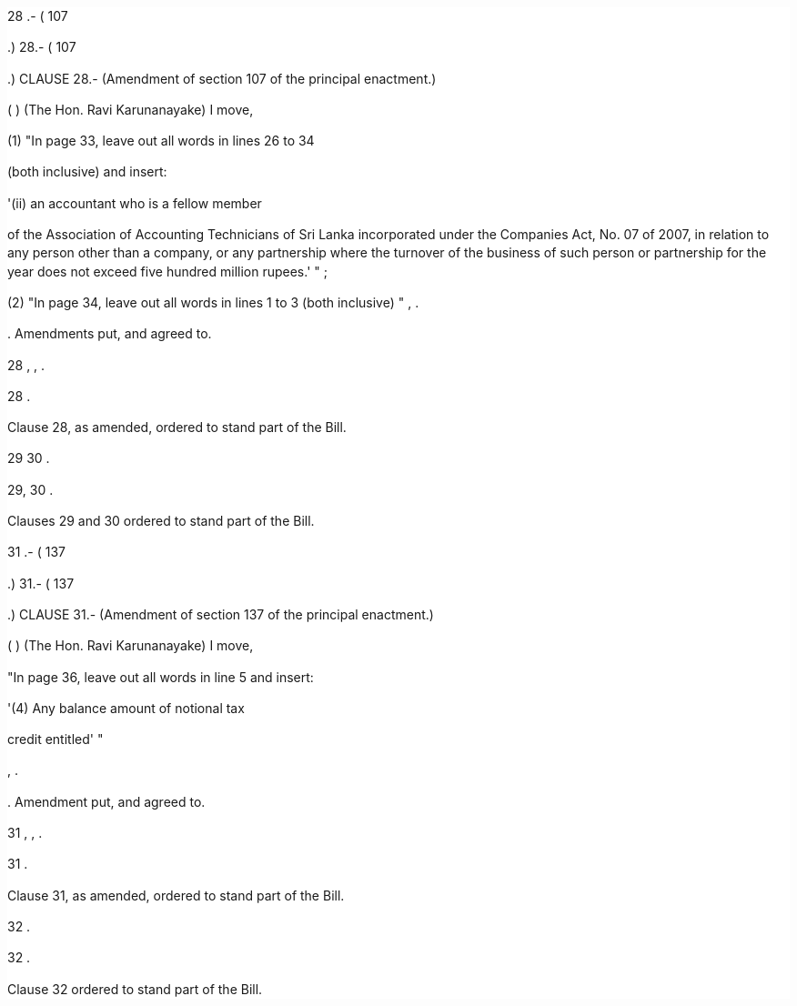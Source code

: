 28 .- ( 107

.) 28.- ( 107

.) CLAUSE 28.- (Amendment of section 107 of the principal enactment.)

( ) (The Hon. Ravi Karunanayake) I move,

(1) "In page 33, leave out all words in lines 26 to 34

(both inclusive) and insert:

'(ii) an accountant who is a fellow member

of the Association of Accounting Technicians of Sri Lanka incorporated under the Companies Act, No. 07 of 2007, in relation to any person other than a company, or any partnership where the turnover of the business of such person or partnership for the year does not exceed five hundred million rupees.' " ;

(2) "In page 34, leave out all words in lines 1 to 3 (both inclusive) " , .

. Amendments put, and agreed to.

28 , , .

28 .

Clause 28, as amended, ordered to stand part of the Bill.

29 30 .

29, 30 .

Clauses 29 and 30 ordered to stand part of the Bill.

31 .- ( 137

.) 31.- ( 137

.) CLAUSE 31.- (Amendment of section 137 of the principal enactment.)

( ) (The Hon. Ravi Karunanayake) I move,

"In page 36, leave out all words in line 5 and insert:

'(4) Any balance amount of notional tax

credit entitled' "

, .

. Amendment put, and agreed to.

31 , , .

31 .

Clause 31, as amended, ordered to stand part of the Bill.

32 .

32 .

Clause 32 ordered to stand part of the Bill.
